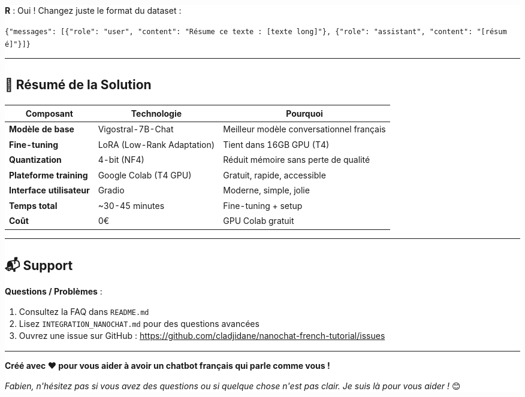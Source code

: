 **R** : Oui ! Changez juste le format du dataset :

```jsonl
{"messages": [{"role": "user", "content": "Résume ce texte : [texte long]"}, {"role": "assistant", "content": "[résumé]"}]}
```

---

## 🎉 Résumé de la Solution

| Composant | Technologie | Pourquoi |
|-----------|-------------|----------|
| **Modèle de base** | Vigostral-7B-Chat | Meilleur modèle conversationnel français |
| **Fine-tuning** | LoRA (Low-Rank Adaptation) | Tient dans 16GB GPU (T4) |
| **Quantization** | 4-bit (NF4) | Réduit mémoire sans perte de qualité |
| **Plateforme training** | Google Colab (T4 GPU) | Gratuit, rapide, accessible |
| **Interface utilisateur** | Gradio | Moderne, simple, jolie |
| **Temps total** | ~30-45 minutes | Fine-tuning + setup |
| **Coût** | 0€ | GPU Colab gratuit |

---

## 📬 Support

**Questions / Problèmes** :
1. Consultez la FAQ dans `README.md`
2. Lisez `INTEGRATION_NANOCHAT.md` pour des questions avancées
3. Ouvrez une issue sur GitHub : https://github.com/cladjidane/nanochat-french-tutorial/issues

---

**Créé avec ❤️ pour vous aider à avoir un chatbot français qui parle comme vous !**

*Fabien, n'hésitez pas si vous avez des questions ou si quelque chose n'est pas clair. Je suis là pour vous aider !* 😊
